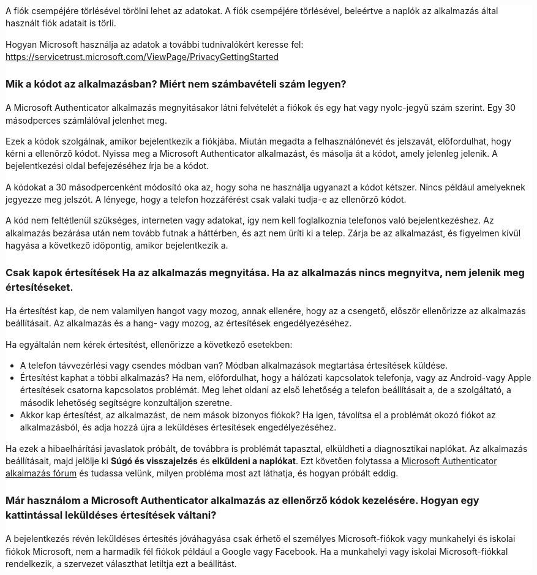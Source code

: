 A fiók csempéjére törlésével törölni lehet az adatokat. A fiók csempéjére törlésével, beleértve a naplók az alkalmazás által használt fiók adatait is törli. 

Hogyan Microsoft használja az adatok a további tudnivalókért keresse fel: https://servicetrust.microsoft.com/ViewPage/PrivacyGettingStarted

### <a name="what-are-the-codes-in-the-app-for-why-does-the-number-keep-counting-down"></a>Mik a kódot az alkalmazásban? Miért nem számbavételi szám legyen?

A Microsoft Authenticator alkalmazás megnyitásakor látni felvételét a fiókok és egy hat vagy nyolc-jegyű szám szerint. Egy 30 másodperces számlálóval jelenhet meg.

Ezek a kódok szolgálnak, amikor bejelentkezik a fiókjába. Miután megadta a felhasználónevét és jelszavát, előfordulhat, hogy kérni a ellenőrző kódot. Nyissa meg a Microsoft Authenticator alkalmazást, és másolja át a kódot, amely jelenleg jelenik. A bejelentkezési oldal befejezéséhez írja be a kódot.

A kódokat a 30 másodpercenként módosító oka az, hogy soha ne használja ugyanazt a kódot kétszer. Nincs például amelyeknek jegyezze meg jelszót. A lényege, hogy a telefon hozzáférést csak valaki tudja-e az ellenőrző kódot.

A kód nem feltétlenül szükséges, interneten vagy adatokat, így nem kell foglalkoznia telefonos való bejelentkezéshez. Az alkalmazás bezárása után nem tovább futnak a háttérben, és azt nem üríti ki a telep. Zárja be az alkalmazást, és figyelmen kívül hagyása a következő időpontig, amikor bejelentkezik a.  

### <a name="i-only-get-notifications-when-i-have-the-app-open-if-the-app-isnt-open-i-dont-get-any-notifications"></a>Csak kapok értesítések Ha az alkalmazás megnyitása. Ha az alkalmazás nincs megnyitva, nem jelenik meg értesítéseket.

Ha értesítést kap, de nem valamilyen hangot vagy mozog, annak ellenére, hogy az a csengető, először ellenőrizze az alkalmazás beállításait. Az alkalmazás és a hang- vagy mozog, az értesítések engedélyezéséhez.

Ha egyáltalán nem kérek értesítést, ellenőrizze a következő esetekben:

- A telefon távvezérlési vagy csendes módban van? Módban alkalmazások megtartása értesítések küldése.
- Értesítést kaphat a többi alkalmazás? Ha nem, előfordulhat, hogy a hálózati kapcsolatok telefonja, vagy az Android-vagy Apple értesítések csatorna kapcsolatos problémát. Meg lehet oldani az első lehetőség a telefon beállításait a, de a szolgáltató, a második lehetőség segítségre konzultáljon szeretne.
- Akkor kap értesítést, az alkalmazást, de nem mások bizonyos fiókok? Ha igen, távolítsa el a problémát okozó fiókot az alkalmazásból, és adja hozzá újra a leküldéses értesítések engedélyezéséhez.

Ha ezek a hibaelhárítási javaslatok próbált, de továbbra is problémát tapasztal, elküldheti a diagnosztikai naplókat. Az alkalmazás beállításait, majd jelölje ki **Súgó és visszajelzés** és **elküldeni a naplókat**. Ezt követően folytassa a [Microsoft Authenticator alkalmazás fórum](https://social.technet.microsoft.com/Forums/en-US/home?forum=MicrosoftAuthenticatorApp) és tudassa velünk, milyen probléma most azt láthatja, és hogyan próbált eddig.

### <a name="im-already-using-the-microsoft-authenticator-application-for-verification-codes-how-do-i-switch-to-one-click-push-notifications"></a>Már használom a Microsoft Authenticator alkalmazás az ellenőrző kódok kezelésére. Hogyan egy kattintással leküldéses értesítések váltani?
A bejelentkezés révén leküldéses értesítés jóváhagyása csak érhető el személyes Microsoft-fiókok vagy munkahelyi és iskolai fiókok Microsoft, nem a harmadik fél fiókok például a Google vagy Facebook. Ha a munkahelyi vagy iskolai Microsoft-fiókkal rendelkezik, a szervezet választhat letiltja ezt a beállítást.
